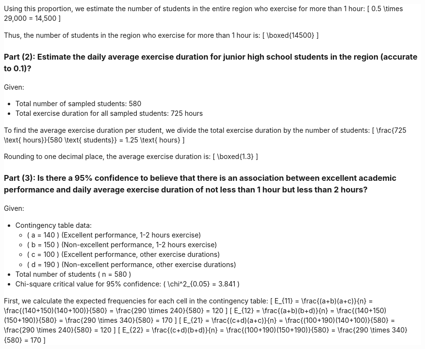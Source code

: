 Using this proportion, we estimate the number of students in the entire region who exercise for more than 1 hour:
\[
0.5 \times 29,000 = 14,500
\]

Thus, the number of students in the region who exercise for more than 1 hour is:
\[
\boxed{14500}
\]

### Part (2): Estimate the daily average exercise duration for junior high school students in the region (accurate to 0.1)?

Given:
- Total number of sampled students: 580
- Total exercise duration for all sampled students: 725 hours

To find the average exercise duration per student, we divide the total exercise duration by the number of students:
\[
\frac{725 \text{ hours}}{580 \text{ students}} = 1.25 \text{ hours}
\]

Rounding to one decimal place, the average exercise duration is:
\[
\boxed{1.3}
\]

### Part (3): Is there a 95% confidence to believe that there is an association between excellent academic performance and daily average exercise duration of not less than 1 hour but less than 2 hours?

Given:
- Contingency table data:
  - \( a = 140 \) (Excellent performance, 1-2 hours exercise)
  - \( b = 150 \) (Non-excellent performance, 1-2 hours exercise)
  - \( c = 100 \) (Excellent performance, other exercise durations)
  - \( d = 190 \) (Non-excellent performance, other exercise durations)
- Total number of students \( n = 580 \)
- Chi-square critical value for 95% confidence: \( \chi^2_{0.05} = 3.841 \)

First, we calculate the expected frequencies for each cell in the contingency table:
\[
E_{11} = \frac{(a+b)(a+c)}{n} = \frac{(140+150)(140+100)}{580} = \frac{290 \times 240}{580} = 120
\]
\[
E_{12} = \frac{(a+b)(b+d)}{n} = \frac{(140+150)(150+190)}{580} = \frac{290 \times 340}{580} = 170
\]
\[
E_{21} = \frac{(c+d)(a+c)}{n} = \frac{(100+190)(140+100)}{580} = \frac{290 \times 240}{580} = 120
\]
\[
E_{22} = \frac{(c+d)(b+d)}{n} = \frac{(100+190)(150+190)}{580} = \frac{290 \times 340}{580} = 170
\]

